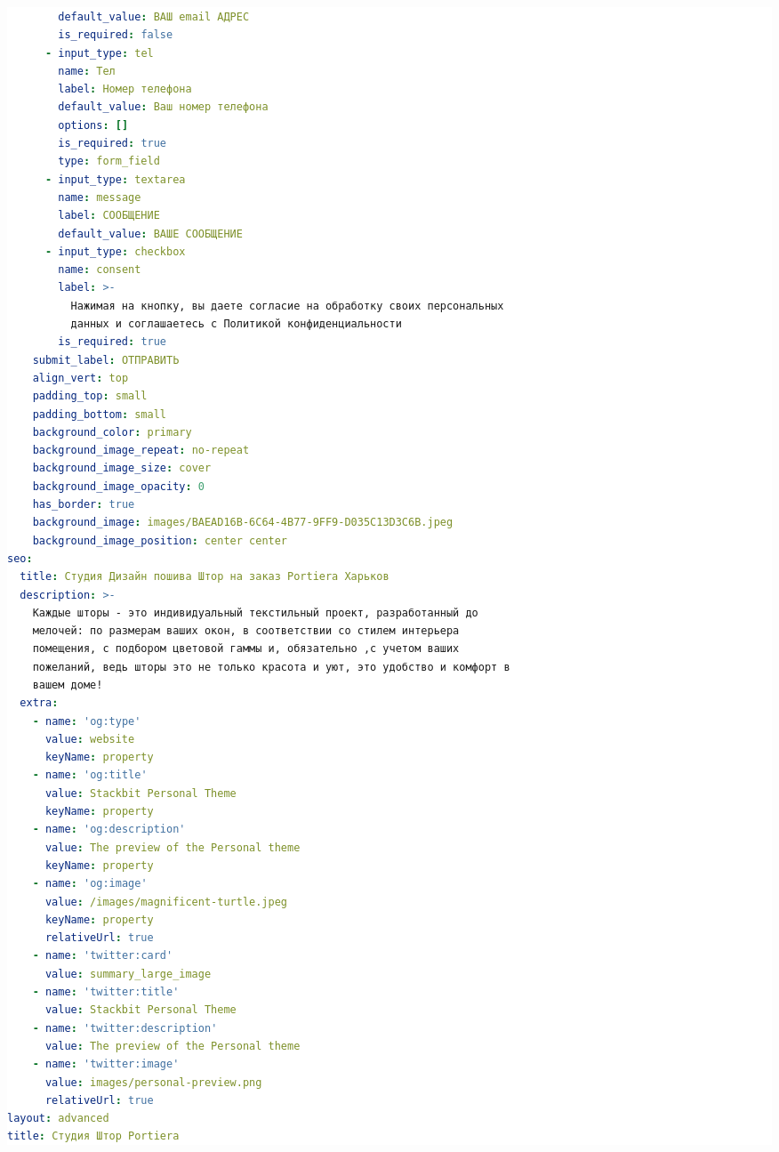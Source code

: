 ```yaml
        default_value: ВАШ email АДРЕС
        is_required: false
      - input_type: tel
        name: Тел
        label: Номер телефона
        default_value: Ваш номер телефона
        options: []
        is_required: true
        type: form_field
      - input_type: textarea
        name: message
        label: СООБЩЕНИЕ
        default_value: ВАШЕ СООБЩЕНИЕ
      - input_type: checkbox
        name: consent
        label: >-
          Нажимая на кнопку, вы даете согласие на обработку своих персональных
          данных и соглашаетесь с Политикой конфиденциальности
        is_required: true
    submit_label: ОТПРАВИТЬ
    align_vert: top
    padding_top: small
    padding_bottom: small
    background_color: primary
    background_image_repeat: no-repeat
    background_image_size: cover
    background_image_opacity: 0
    has_border: true
    background_image: images/BAEAD16B-6C64-4B77-9FF9-D035C13D3C6B.jpeg
    background_image_position: center center
seo:
  title: Студия Дизайн пошива Штор на заказ Portiera Харьков
  description: >-
    Каждые шторы - это индивидуальный текстильный проект, разработанный до
    мелочей: по размерам ваших окон, в соответствии со стилем интерьера
    помещения, с подбором цветовой гаммы и, обязательно ,с учетом ваших
    пожеланий, ведь шторы это не только красота и уют, это удобство и комфорт в
    вашем доме!
  extra:
    - name: 'og:type'
      value: website
      keyName: property
    - name: 'og:title'
      value: Stackbit Personal Theme
      keyName: property
    - name: 'og:description'
      value: The preview of the Personal theme
      keyName: property
    - name: 'og:image'
      value: /images/magnificent-turtle.jpeg
      keyName: property
      relativeUrl: true
    - name: 'twitter:card'
      value: summary_large_image
    - name: 'twitter:title'
      value: Stackbit Personal Theme
    - name: 'twitter:description'
      value: The preview of the Personal theme
    - name: 'twitter:image'
      value: images/personal-preview.png
      relativeUrl: true
layout: advanced
title: Студия Штор Portiera
```